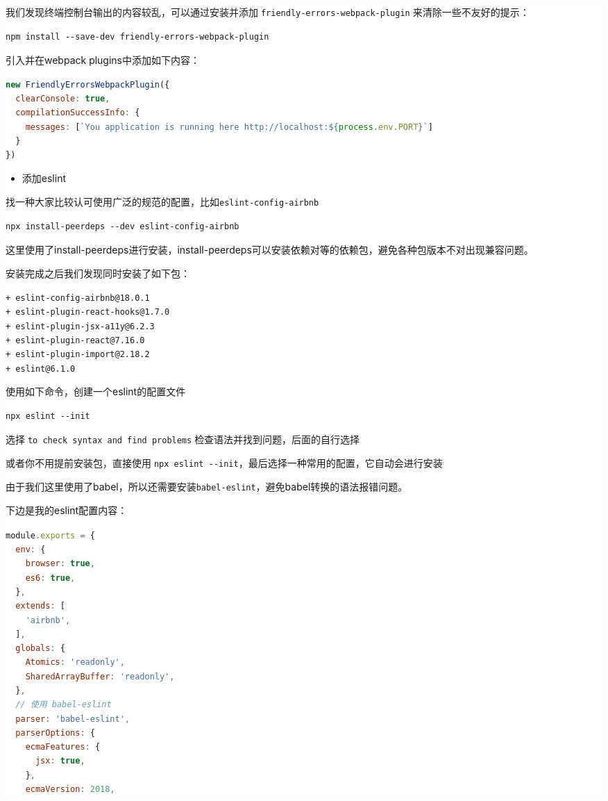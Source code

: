
我们发现终端控制台输出的内容较乱，可以通过安装并添加 `friendly-errors-webpack-plugin` 来清除一些不友好的提示：

```shell
npm install --save-dev friendly-errors-webpack-plugin
```

引入并在webpack plugins中添加如下内容：

```js
new FriendlyErrorsWebpackPlugin({
  clearConsole: true,
  compilationSuccessInfo: {
    messages: [`You application is running here http://localhost:${process.env.PORT}`]
  }
})
```

* 添加eslint

找一种大家比较认可使用广泛的规范的配置，比如`eslint-config-airbnb`

```shell
npx install-peerdeps --dev eslint-config-airbnb
```

这里使用了install-peerdeps进行安装，install-peerdeps可以安装依赖对等的依赖包，避免各种包版本不对出现兼容问题。

安装完成之后我们发现同时安装了如下包：

```shell
+ eslint-config-airbnb@18.0.1
+ eslint-plugin-react-hooks@1.7.0
+ eslint-plugin-jsx-a11y@6.2.3
+ eslint-plugin-react@7.16.0
+ eslint-plugin-import@2.18.2
+ eslint@6.1.0
```

使用如下命令，创建一个eslint的配置文件

```shell
npx eslint --init
```

选择 `to check syntax and find problems` 检查语法并找到问题，后面的自行选择

或者你不用提前安装包，直接使用 `npx eslint --init`，最后选择一种常用的配置，它自动会进行安装

由于我们这里使用了babel，所以还需要安装`babel-eslint`，避免babel转换的语法报错问题。

下边是我的eslint配置内容：

```js
module.exports = {
  env: {
    browser: true,
    es6: true,
  },
  extends: [
    'airbnb',
  ],
  globals: {
    Atomics: 'readonly',
    SharedArrayBuffer: 'readonly',
  },
  // 使用 babel-eslint
  parser: 'babel-eslint',
  parserOptions: {
    ecmaFeatures: {
      jsx: true,
    },
    ecmaVersion: 2018,
```